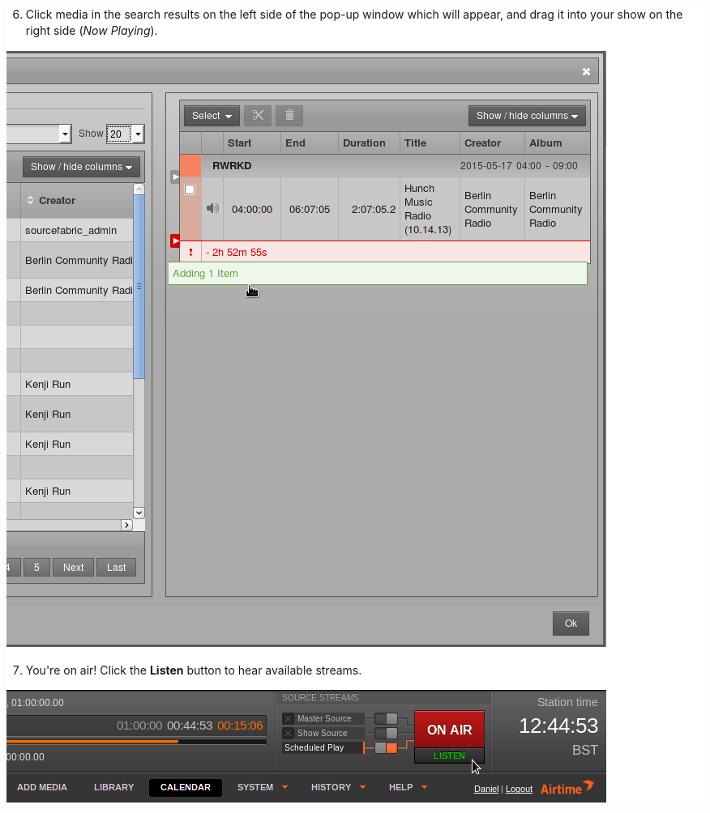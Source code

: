 6. Click media in the search results on the left side of the pop-up window which will appear, and drag it into your show on the right side (*Now Playing*).

<img src="static/Screenshot562-Drag_show_content.png" alt="Drag show content" width="740" />

7. You're on air! Click the **Listen** button to hear available streams.

<img src="static/Screenshot563-Listen.png" alt="Listen button" width="740" />

